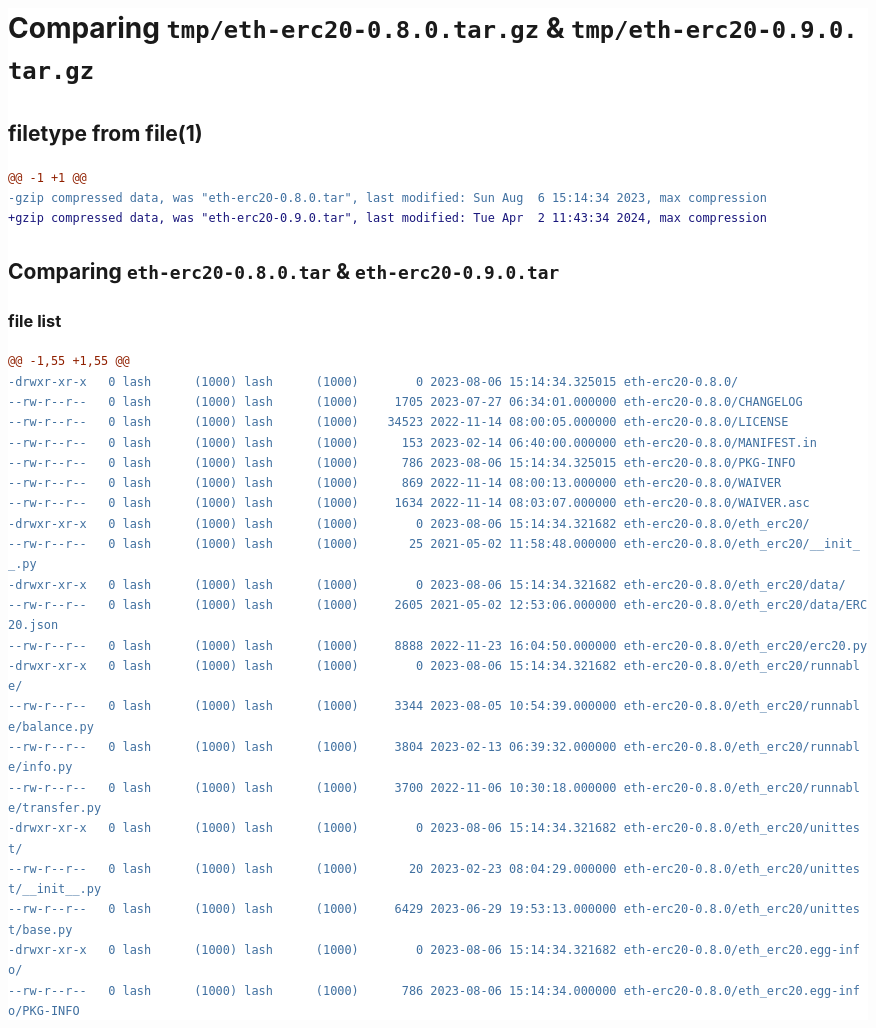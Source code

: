 # Comparing `tmp/eth-erc20-0.8.0.tar.gz` & `tmp/eth-erc20-0.9.0.tar.gz`

## filetype from file(1)

```diff
@@ -1 +1 @@
-gzip compressed data, was "eth-erc20-0.8.0.tar", last modified: Sun Aug  6 15:14:34 2023, max compression
+gzip compressed data, was "eth-erc20-0.9.0.tar", last modified: Tue Apr  2 11:43:34 2024, max compression
```

## Comparing `eth-erc20-0.8.0.tar` & `eth-erc20-0.9.0.tar`

### file list

```diff
@@ -1,55 +1,55 @@
-drwxr-xr-x   0 lash      (1000) lash      (1000)        0 2023-08-06 15:14:34.325015 eth-erc20-0.8.0/
--rw-r--r--   0 lash      (1000) lash      (1000)     1705 2023-07-27 06:34:01.000000 eth-erc20-0.8.0/CHANGELOG
--rw-r--r--   0 lash      (1000) lash      (1000)    34523 2022-11-14 08:00:05.000000 eth-erc20-0.8.0/LICENSE
--rw-r--r--   0 lash      (1000) lash      (1000)      153 2023-02-14 06:40:00.000000 eth-erc20-0.8.0/MANIFEST.in
--rw-r--r--   0 lash      (1000) lash      (1000)      786 2023-08-06 15:14:34.325015 eth-erc20-0.8.0/PKG-INFO
--rw-r--r--   0 lash      (1000) lash      (1000)      869 2022-11-14 08:00:13.000000 eth-erc20-0.8.0/WAIVER
--rw-r--r--   0 lash      (1000) lash      (1000)     1634 2022-11-14 08:03:07.000000 eth-erc20-0.8.0/WAIVER.asc
-drwxr-xr-x   0 lash      (1000) lash      (1000)        0 2023-08-06 15:14:34.321682 eth-erc20-0.8.0/eth_erc20/
--rw-r--r--   0 lash      (1000) lash      (1000)       25 2021-05-02 11:58:48.000000 eth-erc20-0.8.0/eth_erc20/__init__.py
-drwxr-xr-x   0 lash      (1000) lash      (1000)        0 2023-08-06 15:14:34.321682 eth-erc20-0.8.0/eth_erc20/data/
--rw-r--r--   0 lash      (1000) lash      (1000)     2605 2021-05-02 12:53:06.000000 eth-erc20-0.8.0/eth_erc20/data/ERC20.json
--rw-r--r--   0 lash      (1000) lash      (1000)     8888 2022-11-23 16:04:50.000000 eth-erc20-0.8.0/eth_erc20/erc20.py
-drwxr-xr-x   0 lash      (1000) lash      (1000)        0 2023-08-06 15:14:34.321682 eth-erc20-0.8.0/eth_erc20/runnable/
--rw-r--r--   0 lash      (1000) lash      (1000)     3344 2023-08-05 10:54:39.000000 eth-erc20-0.8.0/eth_erc20/runnable/balance.py
--rw-r--r--   0 lash      (1000) lash      (1000)     3804 2023-02-13 06:39:32.000000 eth-erc20-0.8.0/eth_erc20/runnable/info.py
--rw-r--r--   0 lash      (1000) lash      (1000)     3700 2022-11-06 10:30:18.000000 eth-erc20-0.8.0/eth_erc20/runnable/transfer.py
-drwxr-xr-x   0 lash      (1000) lash      (1000)        0 2023-08-06 15:14:34.321682 eth-erc20-0.8.0/eth_erc20/unittest/
--rw-r--r--   0 lash      (1000) lash      (1000)       20 2023-02-23 08:04:29.000000 eth-erc20-0.8.0/eth_erc20/unittest/__init__.py
--rw-r--r--   0 lash      (1000) lash      (1000)     6429 2023-06-29 19:53:13.000000 eth-erc20-0.8.0/eth_erc20/unittest/base.py
-drwxr-xr-x   0 lash      (1000) lash      (1000)        0 2023-08-06 15:14:34.321682 eth-erc20-0.8.0/eth_erc20.egg-info/
--rw-r--r--   0 lash      (1000) lash      (1000)      786 2023-08-06 15:14:34.000000 eth-erc20-0.8.0/eth_erc20.egg-info/PKG-INFO
```